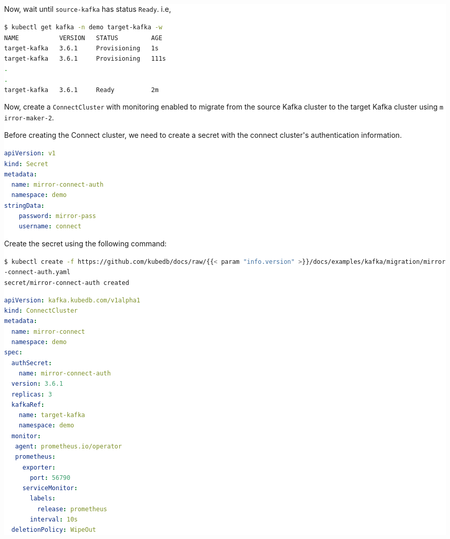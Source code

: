 Now, wait until `source-kafka` has status `Ready`. i.e,

```bash
$ kubectl get kafka -n demo target-kafka -w
NAME           VERSION   STATUS         AGE
target-kafka   3.6.1     Provisioning   1s
target-kafka   3.6.1     Provisioning   111s
.
.
target-kafka   3.6.1     Ready          2m
```

Now, create a `ConnectCluster` with monitoring enabled to migrate from the source Kafka cluster to the target Kafka cluster using `mirror-maker-2`.

Before creating the Connect cluster, we need to create a secret with the connect cluster's authentication information.

```yaml
apiVersion: v1
kind: Secret
metadata:
  name: mirror-connect-auth
  namespace: demo
stringData:
    password: mirror-pass
    username: connect
```

Create the secret using the following command:

```bash
$ kubectl create -f https://github.com/kubedb/docs/raw/{{< param "info.version" >}}/docs/examples/kafka/migration/mirror-connect-auth.yaml
secret/mirror-connect-auth created
```

```yaml
apiVersion: kafka.kubedb.com/v1alpha1
kind: ConnectCluster
metadata:
  name: mirror-connect
  namespace: demo
spec:
  authSecret:
    name: mirror-connect-auth
  version: 3.6.1
  replicas: 3
  kafkaRef:
    name: target-kafka
    namespace: demo
  monitor:
   agent: prometheus.io/operator
   prometheus:
     exporter:
       port: 56790
     serviceMonitor:
       labels:
         release: prometheus
       interval: 10s
  deletionPolicy: WipeOut
```
